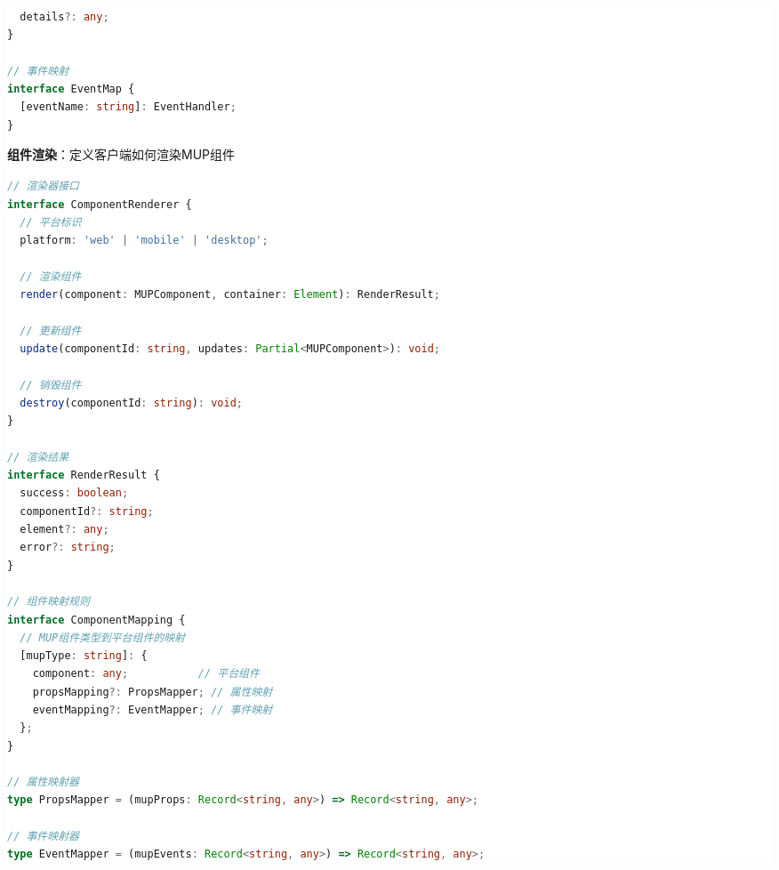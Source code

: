 ```typescript
  details?: any;
}

// 事件映射
interface EventMap {
  [eventName: string]: EventHandler;
}
```

**组件渲染**：定义客户端如何渲染MUP组件

```typescript
// 渲染器接口
interface ComponentRenderer {
  // 平台标识
  platform: 'web' | 'mobile' | 'desktop';
  
  // 渲染组件
  render(component: MUPComponent, container: Element): RenderResult;
  
  // 更新组件
  update(componentId: string, updates: Partial<MUPComponent>): void;
  
  // 销毁组件
  destroy(componentId: string): void;
}

// 渲染结果
interface RenderResult {
  success: boolean;
  componentId?: string;
  element?: any;
  error?: string;
}

// 组件映射规则
interface ComponentMapping {
  // MUP组件类型到平台组件的映射
  [mupType: string]: {
    component: any;           // 平台组件
    propsMapping?: PropsMapper; // 属性映射
    eventMapping?: EventMapper; // 事件映射
  };
}

// 属性映射器
type PropsMapper = (mupProps: Record<string, any>) => Record<string, any>;

// 事件映射器
type EventMapper = (mupEvents: Record<string, any>) => Record<string, any>;
```


  [key: string]: any;
  [eventName: string]: string;
